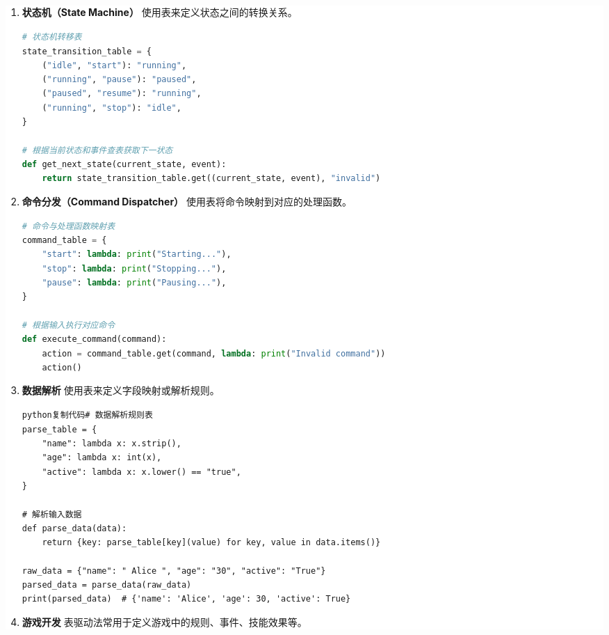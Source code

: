 1. **状态机（State Machine）**
   使用表来定义状态之间的转换关系。

   ```python
   # 状态机转移表
   state_transition_table = {
       ("idle", "start"): "running",
       ("running", "pause"): "paused",
       ("paused", "resume"): "running",
       ("running", "stop"): "idle",
   }
   
   # 根据当前状态和事件查表获取下一状态
   def get_next_state(current_state, event):
       return state_transition_table.get((current_state, event), "invalid")
   ```

2. **命令分发（Command Dispatcher）**
   使用表将命令映射到对应的处理函数。

   ```python
   # 命令与处理函数映射表
   command_table = {
       "start": lambda: print("Starting..."),
       "stop": lambda: print("Stopping..."),
       "pause": lambda: print("Pausing..."),
   }
   
   # 根据输入执行对应命令
   def execute_command(command):
       action = command_table.get(command, lambda: print("Invalid command"))
       action()
   ```

3. **数据解析**
   使用表来定义字段映射或解析规则。

   ```
   python复制代码# 数据解析规则表
   parse_table = {
       "name": lambda x: x.strip(),
       "age": lambda x: int(x),
       "active": lambda x: x.lower() == "true",
   }
   
   # 解析输入数据
   def parse_data(data):
       return {key: parse_table[key](value) for key, value in data.items()}
   
   raw_data = {"name": " Alice ", "age": "30", "active": "True"}
   parsed_data = parse_data(raw_data)
   print(parsed_data)  # {'name': 'Alice', 'age': 30, 'active': True}
   ```

4. **游戏开发**
   表驱动法常用于定义游戏中的规则、事件、技能效果等。
